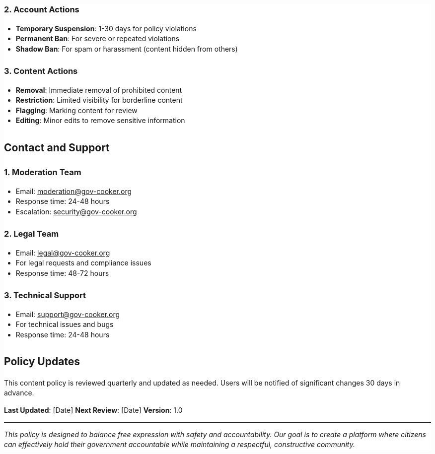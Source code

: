 ### 2. Account Actions
- **Temporary Suspension**: 1-30 days for policy violations
- **Permanent Ban**: For severe or repeated violations
- **Shadow Ban**: For spam or harassment (content hidden from others)

### 3. Content Actions
- **Removal**: Immediate removal of prohibited content
- **Restriction**: Limited visibility for borderline content
- **Flagging**: Marking content for review
- **Editing**: Minor edits to remove sensitive information

## Contact and Support

### 1. Moderation Team
- Email: moderation@gov-cooker.org
- Response time: 24-48 hours
- Escalation: security@gov-cooker.org

### 2. Legal Team
- Email: legal@gov-cooker.org
- For legal requests and compliance issues
- Response time: 48-72 hours

### 3. Technical Support
- Email: support@gov-cooker.org
- For technical issues and bugs
- Response time: 24-48 hours

## Policy Updates

This content policy is reviewed quarterly and updated as needed. Users will be notified of significant changes 30 days in advance.

**Last Updated**: [Date]
**Next Review**: [Date]
**Version**: 1.0

---

*This policy is designed to balance free expression with safety and accountability. Our goal is to create a platform where citizens can effectively hold their government accountable while maintaining a respectful, constructive community.*
